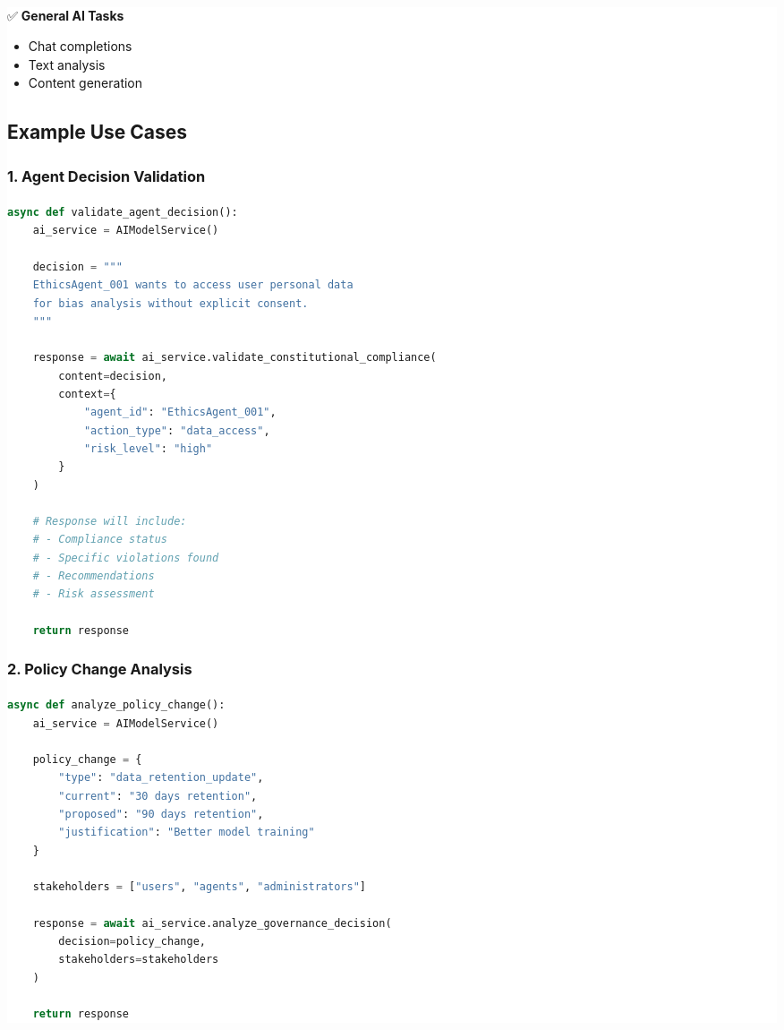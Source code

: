 ✅ **General AI Tasks**
- Chat completions
- Text analysis
- Content generation

## Example Use Cases

### 1. Agent Decision Validation

```python
async def validate_agent_decision():
    ai_service = AIModelService()

    decision = """
    EthicsAgent_001 wants to access user personal data
    for bias analysis without explicit consent.
    """

    response = await ai_service.validate_constitutional_compliance(
        content=decision,
        context={
            "agent_id": "EthicsAgent_001",
            "action_type": "data_access",
            "risk_level": "high"
        }
    )

    # Response will include:
    # - Compliance status
    # - Specific violations found
    # - Recommendations
    # - Risk assessment

    return response
```

### 2. Policy Change Analysis

```python
async def analyze_policy_change():
    ai_service = AIModelService()

    policy_change = {
        "type": "data_retention_update",
        "current": "30 days retention",
        "proposed": "90 days retention",
        "justification": "Better model training"
    }

    stakeholders = ["users", "agents", "administrators"]

    response = await ai_service.analyze_governance_decision(
        decision=policy_change,
        stakeholders=stakeholders
    )

    return response
```
